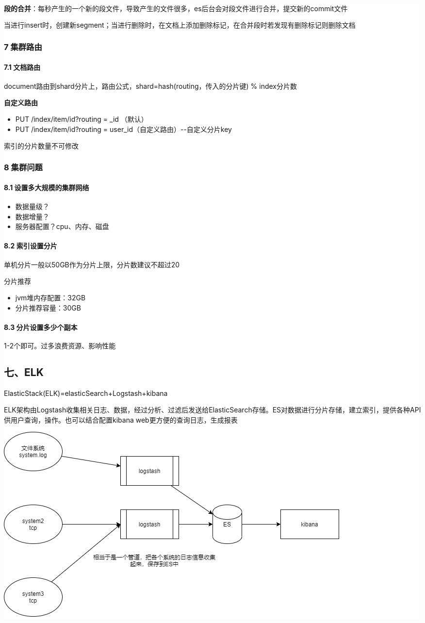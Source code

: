 **段的合并**：每秒产生的一个新的段文件，导致产生的文件很多，es后台会对段文件进行合并，提交新的commit文件

当进行insert时，创建新segment；当进行删除时，在文档上添加删除标记，在合并段时若发现有删除标记则删除文档

### 7 集群路由

#### 7.1 文档路由

document路由到shard分片上，路由公式，shard=hash(routing，传入的分片键) % index分片数

**自定义路由**

- PUT /index/item/id?routing = _id （默认）
- PUT /index/item/id?routing = user_id（自定义路由）--自定义分片key

索引的分片数量不可修改

### 8 集群问题

#### 8.1 设置多大规模的集群网络

- 数据量级？
- 数据增量？
- 服务器配置？cpu、内存、磁盘

#### 8.2 索引设置分片

单机分片一般以50GB作为分片上限，分片数建议不超过20

分片推荐

- jvm堆内存配置：32GB
- 分片推荐容量：30GB

#### 8.3 分片设置多少个副本

1-2个即可。过多浪费资源、影响性能

## 七、ELK

ElasticStack(ELK)=elasticSearch+Logstash+kibana

ELK架构由Logstash收集相关日志、数据，经过分析、过滤后发送给ElasticSearch存储。ES对数据进行分片存储，建立索引，提供各种API供用户查询，操作。也可以结合配置kibana web更方便的查询日志，生成报表

![logstash日志采集](../image/logstash日志采集.png)
